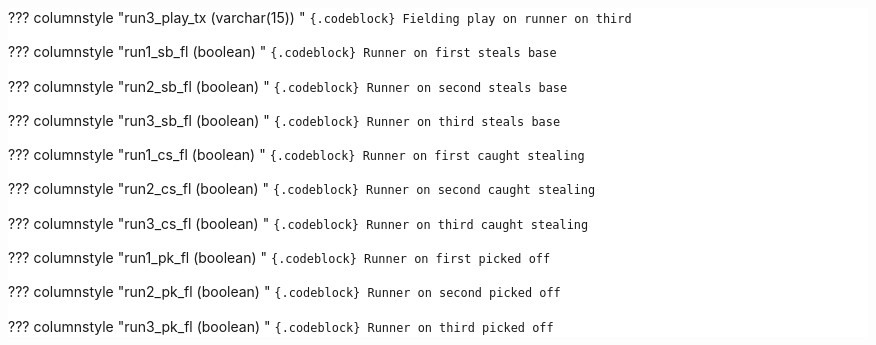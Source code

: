 
??? columnstyle "run3_play_tx    (varchar(15)) "
    ```{.codeblock}
    Fielding play on runner on third
    ```
    

??? columnstyle "run1_sb_fl    (boolean) "
    ```{.codeblock}
    Runner on first steals base
    ```
    

??? columnstyle "run2_sb_fl    (boolean) "
    ```{.codeblock}
    Runner on second steals base
    ```
    

??? columnstyle "run3_sb_fl    (boolean) "
    ```{.codeblock}
    Runner on third steals base
    ```
    

??? columnstyle "run1_cs_fl    (boolean) "
    ```{.codeblock}
    Runner on first caught stealing
    ```
    

??? columnstyle "run2_cs_fl    (boolean) "
    ```{.codeblock}
    Runner on second caught stealing
    ```
    

??? columnstyle "run3_cs_fl    (boolean) "
    ```{.codeblock}
    Runner on third caught stealing
    ```
    

??? columnstyle "run1_pk_fl    (boolean) "
    ```{.codeblock}
    Runner on first picked off
    ```
    

??? columnstyle "run2_pk_fl    (boolean) "
    ```{.codeblock}
    Runner on second picked off
    ```
    

??? columnstyle "run3_pk_fl    (boolean) "
    ```{.codeblock}
    Runner on third picked off
    ```
    